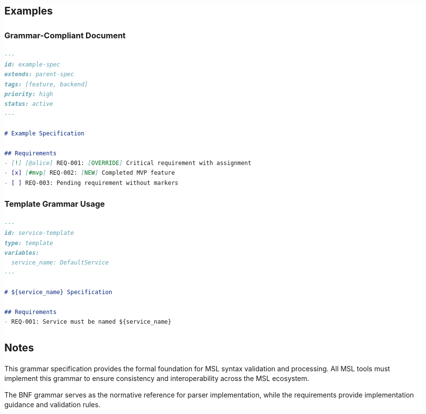 
## Examples

### Grammar-Compliant Document

```markdown
---
id: example-spec
extends: parent-spec
tags: [feature, backend]
priority: high
status: active
---

# Example Specification

## Requirements
- [!] [@alice] REQ-001: [OVERRIDE] Critical requirement with assignment
- [x] [#mvp] REQ-002: [NEW] Completed MVP feature  
- [ ] REQ-003: Pending requirement without markers
```

### Template Grammar Usage

```markdown
---
id: service-template
type: template
variables:
  service_name: DefaultService
---

# ${service_name} Specification

## Requirements
- REQ-001: Service must be named ${service_name}
```

## Notes

This grammar specification provides the formal foundation for MSL syntax validation and processing. All MSL tools must implement this grammar to ensure consistency and interoperability across the MSL ecosystem.

The BNF grammar serves as the normative reference for parser implementation, while the requirements provide implementation guidance and validation rules.